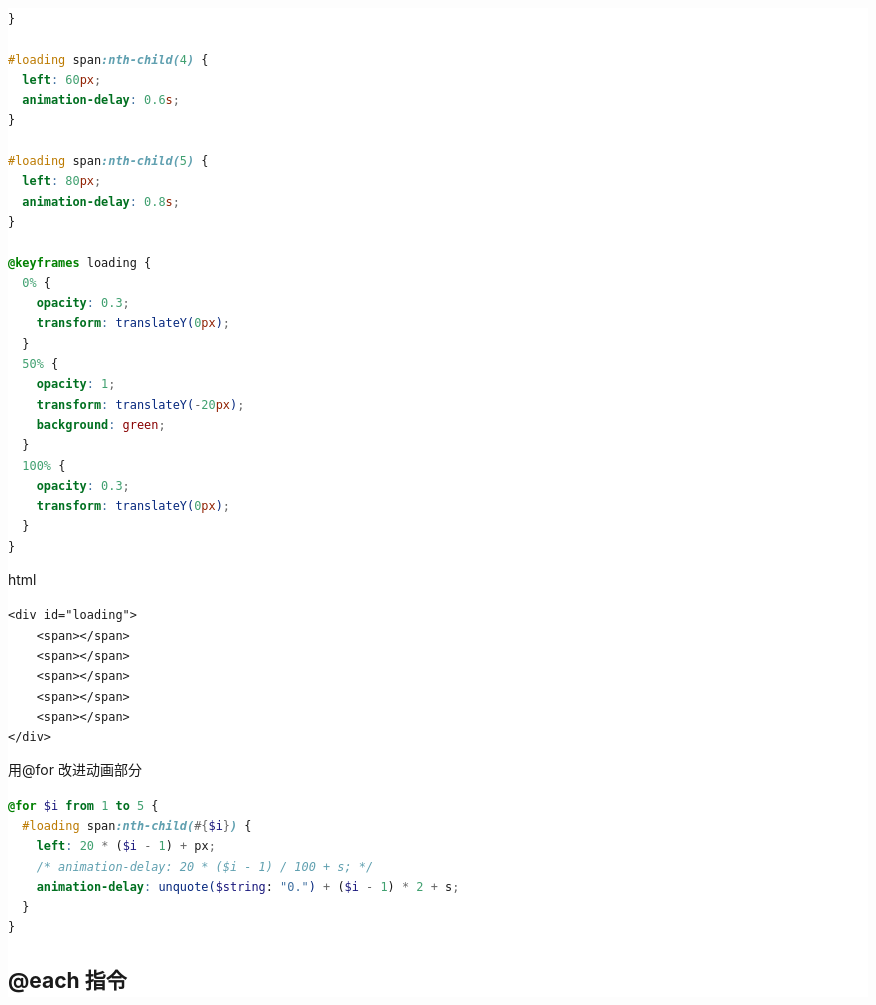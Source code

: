 ```scss
}

#loading span:nth-child(4) {
  left: 60px;
  animation-delay: 0.6s;
}

#loading span:nth-child(5) {
  left: 80px;
  animation-delay: 0.8s;
}

@keyframes loading {
  0% {
    opacity: 0.3;
    transform: translateY(0px);
  }
  50% {
    opacity: 1;
    transform: translateY(-20px);
    background: green;
  }
  100% {
    opacity: 0.3;
    transform: translateY(0px);
  }
}
```

html

```
<div id="loading">
    <span></span>
    <span></span>
    <span></span>
    <span></span>
    <span></span>
</div>
```

用@for 改进动画部分

```scss
@for $i from 1 to 5 {
  #loading span:nth-child(#{$i}) {
    left: 20 * ($i - 1) + px;
    /* animation-delay: 20 * ($i - 1) / 100 + s; */
    animation-delay: unquote($string: "0.") + ($i - 1) * 2 + s;
  }
}
```

## @each 指令
